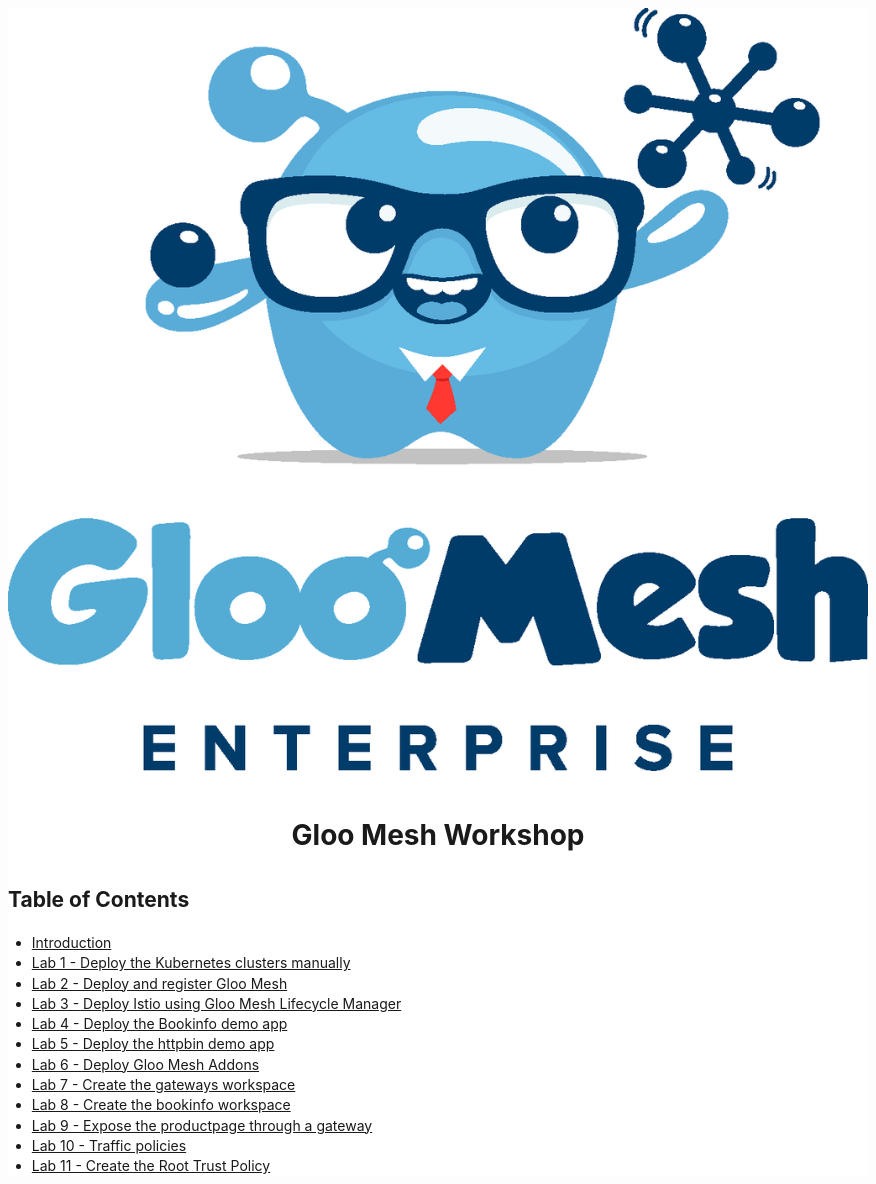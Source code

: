 




![Gloo Mesh Enterprise](images/gloo-mesh-enterprise.png)
# <center>Gloo Mesh Workshop</center>



## Table of Contents
* [Introduction](#introduction)
* [Lab 1 - Deploy the Kubernetes clusters manually](#lab-1---deploy-the-kubernetes-clusters-manually-)
* [Lab 2 - Deploy and register Gloo Mesh](#lab-2---deploy-and-register-gloo-mesh-)
* [Lab 3 - Deploy Istio using Gloo Mesh Lifecycle Manager](#lab-3---deploy-istio-using-gloo-mesh-lifecycle-manager-)
* [Lab 4 - Deploy the Bookinfo demo app](#lab-4---deploy-the-bookinfo-demo-app-)
* [Lab 5 - Deploy the httpbin demo app](#lab-5---deploy-the-httpbin-demo-app-)
* [Lab 6 - Deploy Gloo Mesh Addons](#lab-6---deploy-gloo-mesh-addons-)
* [Lab 7 - Create the gateways workspace](#lab-7---create-the-gateways-workspace-)
* [Lab 8 - Create the bookinfo workspace](#lab-8---create-the-bookinfo-workspace-)
* [Lab 9 - Expose the productpage through a gateway](#lab-9---expose-the-productpage-through-a-gateway-)
* [Lab 10 - Traffic policies](#lab-10---traffic-policies-)
* [Lab 11 - Create the Root Trust Policy](#lab-11---create-the-root-trust-policy-)